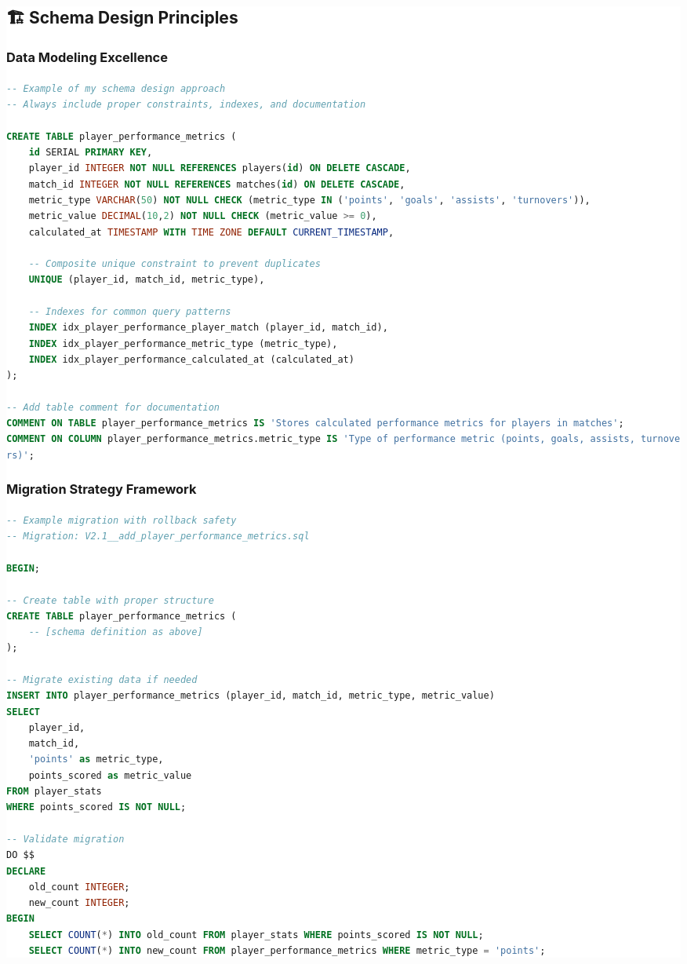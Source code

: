 ## 🏗️ Schema Design Principles

### Data Modeling Excellence
```sql
-- Example of my schema design approach
-- Always include proper constraints, indexes, and documentation

CREATE TABLE player_performance_metrics (
    id SERIAL PRIMARY KEY,
    player_id INTEGER NOT NULL REFERENCES players(id) ON DELETE CASCADE,
    match_id INTEGER NOT NULL REFERENCES matches(id) ON DELETE CASCADE,
    metric_type VARCHAR(50) NOT NULL CHECK (metric_type IN ('points', 'goals', 'assists', 'turnovers')),
    metric_value DECIMAL(10,2) NOT NULL CHECK (metric_value >= 0),
    calculated_at TIMESTAMP WITH TIME ZONE DEFAULT CURRENT_TIMESTAMP,

    -- Composite unique constraint to prevent duplicates
    UNIQUE (player_id, match_id, metric_type),

    -- Indexes for common query patterns
    INDEX idx_player_performance_player_match (player_id, match_id),
    INDEX idx_player_performance_metric_type (metric_type),
    INDEX idx_player_performance_calculated_at (calculated_at)
);

-- Add table comment for documentation
COMMENT ON TABLE player_performance_metrics IS 'Stores calculated performance metrics for players in matches';
COMMENT ON COLUMN player_performance_metrics.metric_type IS 'Type of performance metric (points, goals, assists, turnovers)';
```

### Migration Strategy Framework
```sql
-- Example migration with rollback safety
-- Migration: V2.1__add_player_performance_metrics.sql

BEGIN;

-- Create table with proper structure
CREATE TABLE player_performance_metrics (
    -- [schema definition as above]
);

-- Migrate existing data if needed
INSERT INTO player_performance_metrics (player_id, match_id, metric_type, metric_value)
SELECT
    player_id,
    match_id,
    'points' as metric_type,
    points_scored as metric_value
FROM player_stats
WHERE points_scored IS NOT NULL;

-- Validate migration
DO $$
DECLARE
    old_count INTEGER;
    new_count INTEGER;
BEGIN
    SELECT COUNT(*) INTO old_count FROM player_stats WHERE points_scored IS NOT NULL;
    SELECT COUNT(*) INTO new_count FROM player_performance_metrics WHERE metric_type = 'points';

```